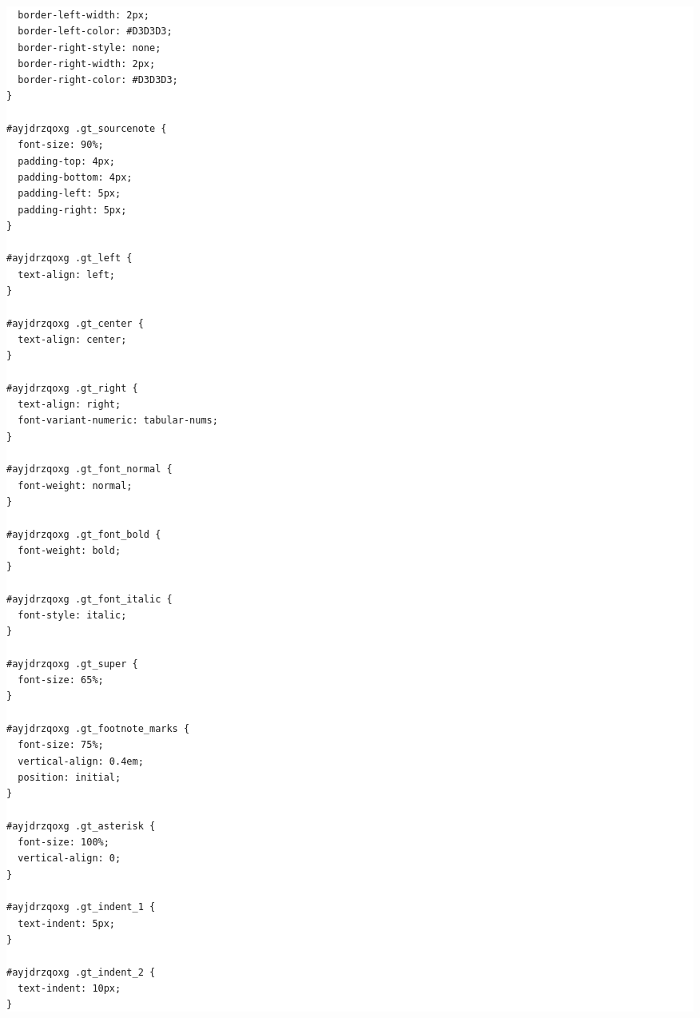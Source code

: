 ```{=html}
  border-left-width: 2px;
  border-left-color: #D3D3D3;
  border-right-style: none;
  border-right-width: 2px;
  border-right-color: #D3D3D3;
}

#ayjdrzqoxg .gt_sourcenote {
  font-size: 90%;
  padding-top: 4px;
  padding-bottom: 4px;
  padding-left: 5px;
  padding-right: 5px;
}

#ayjdrzqoxg .gt_left {
  text-align: left;
}

#ayjdrzqoxg .gt_center {
  text-align: center;
}

#ayjdrzqoxg .gt_right {
  text-align: right;
  font-variant-numeric: tabular-nums;
}

#ayjdrzqoxg .gt_font_normal {
  font-weight: normal;
}

#ayjdrzqoxg .gt_font_bold {
  font-weight: bold;
}

#ayjdrzqoxg .gt_font_italic {
  font-style: italic;
}

#ayjdrzqoxg .gt_super {
  font-size: 65%;
}

#ayjdrzqoxg .gt_footnote_marks {
  font-size: 75%;
  vertical-align: 0.4em;
  position: initial;
}

#ayjdrzqoxg .gt_asterisk {
  font-size: 100%;
  vertical-align: 0;
}

#ayjdrzqoxg .gt_indent_1 {
  text-indent: 5px;
}

#ayjdrzqoxg .gt_indent_2 {
  text-indent: 10px;
}

```